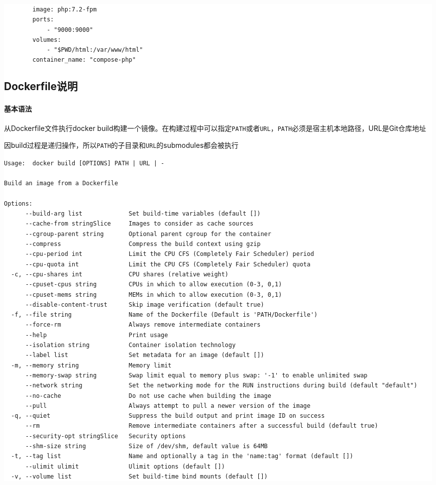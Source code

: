 ```
        image: php:7.2-fpm
        ports:
            - "9000:9000"
        volumes:
            - "$PWD/html:/var/www/html"
        container_name: "compose-php"
```

## Dockerfile说明

#### 基本语法

从Dockerfile文件执行docker build构建一个镜像。在构建过程中可以指定`PATH`或者`URL`，`PATH`必须是宿主机本地路径，URL是Git仓库地址

因build过程是递归操作，所以`PATH`的子目录和`URL`的submodules都会被执行

```
Usage:	docker build [OPTIONS] PATH | URL | -

Build an image from a Dockerfile

Options:
      --build-arg list             Set build-time variables (default [])
      --cache-from stringSlice     Images to consider as cache sources
      --cgroup-parent string       Optional parent cgroup for the container
      --compress                   Compress the build context using gzip
      --cpu-period int             Limit the CPU CFS (Completely Fair Scheduler) period
      --cpu-quota int              Limit the CPU CFS (Completely Fair Scheduler) quota
  -c, --cpu-shares int             CPU shares (relative weight)
      --cpuset-cpus string         CPUs in which to allow execution (0-3, 0,1)
      --cpuset-mems string         MEMs in which to allow execution (0-3, 0,1)
      --disable-content-trust      Skip image verification (default true)
  -f, --file string                Name of the Dockerfile (Default is 'PATH/Dockerfile')
      --force-rm                   Always remove intermediate containers
      --help                       Print usage
      --isolation string           Container isolation technology
      --label list                 Set metadata for an image (default [])
  -m, --memory string              Memory limit
      --memory-swap string         Swap limit equal to memory plus swap: '-1' to enable unlimited swap
      --network string             Set the networking mode for the RUN instructions during build (default "default")
      --no-cache                   Do not use cache when building the image
      --pull                       Always attempt to pull a newer version of the image
  -q, --quiet                      Suppress the build output and print image ID on success
      --rm                         Remove intermediate containers after a successful build (default true)
      --security-opt stringSlice   Security options
      --shm-size string            Size of /dev/shm, default value is 64MB
  -t, --tag list                   Name and optionally a tag in the 'name:tag' format (default [])
      --ulimit ulimit              Ulimit options (default [])
  -v, --volume list                Set build-time bind mounts (default [])
```
